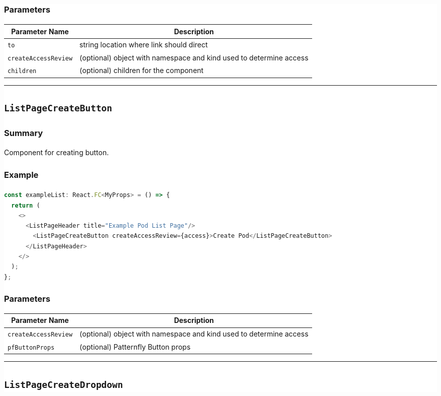 



### Parameters

| Parameter Name | Description |
| -------------- | ----------- |
| `to` | string location where link should direct |
| `createAccessReview` | (optional) object with namespace and kind used to determine access |
| `children` | (optional) children for the component |



---

## `ListPageCreateButton`

### Summary 

Component for creating button.



### Example


```ts
const exampleList: React.FC<MyProps> = () => {
  return (
    <>
      <ListPageHeader title="Example Pod List Page"/>
        <ListPageCreateButton createAccessReview={access}>Create Pod</ListPageCreateButton>
      </ListPageHeader>
    </>
  );
};
```





### Parameters

| Parameter Name | Description |
| -------------- | ----------- |
| `createAccessReview` | (optional) object with namespace and kind used to determine access |
| `pfButtonProps` | (optional) Patternfly Button props |



---

## `ListPageCreateDropdown`
